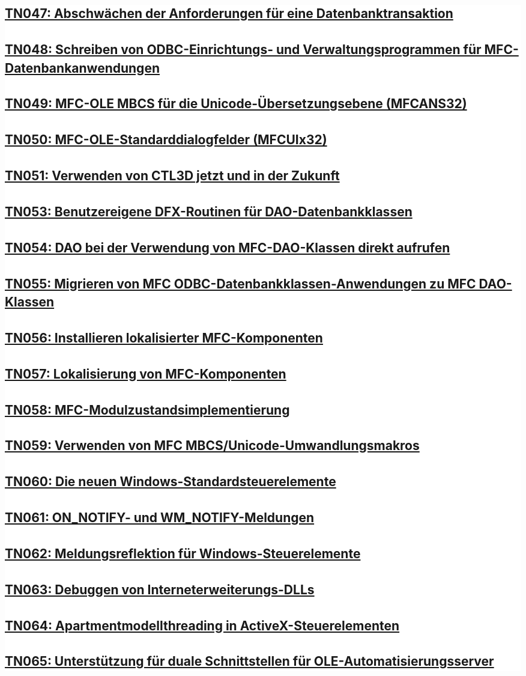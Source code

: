 ## [TN047: Abschwächen der Anforderungen für eine Datenbanktransaktion](tn047-relaxing-database-transaction-requirements.md)
## [TN048: Schreiben von ODBC-Einrichtungs- und Verwaltungsprogrammen für MFC-Datenbankanwendungen](tn048-writing-odbc-setup-and-administration-programs.md)
## [TN049: MFC-OLE MBCS für die Unicode-Übersetzungsebene (MFCANS32)](tn049-mfc-ole-mbcs-to-unicode-translation-layer-mfcans32.md)
## [TN050: MFC-OLE-Standarddialogfelder (MFCUIx32)](tn050-mfc-ole-common-dialogs-mfcuix32.md)
## [TN051: Verwenden von CTL3D jetzt und in der Zukunft](tn051-using-ctl3d-now-and-in-the-future.md)
## [TN053: Benutzereigene DFX-Routinen für DAO-Datenbankklassen](tn053-custom-dfx-routines-for-dao-database-classes.md)
## [TN054: DAO bei der Verwendung von MFC-DAO-Klassen direkt aufrufen](tn054-calling-dao-directly-while-using-mfc-dao-classes.md)
## [TN055: Migrieren von MFC ODBC-Datenbankklassen-Anwendungen zu MFC DAO-Klassen](tn055-migrating-mfc-odbc-database-class-applications-to-mfc-dao-classes.md)
## [TN056: Installieren lokalisierter MFC-Komponenten](tn056-installation-of-localized-mfc-components.md)
## [TN057: Lokalisierung von MFC-Komponenten](tn057-localization-of-mfc-components.md)
## [TN058: MFC-Modulzustandsimplementierung](tn058-mfc-module-state-implementation.md)
## [TN059: Verwenden von MFC MBCS/Unicode-Umwandlungsmakros](tn059-using-mfc-mbcs-unicode-conversion-macros.md)
## [TN060: Die neuen Windows-Standardsteuerelemente](tn060-the-new-windows-common-controls.md)
## [TN061: ON_NOTIFY- und WM_NOTIFY-Meldungen](tn061-on-notify-and-wm-notify-messages.md)
## [TN062: Meldungsreflektion für Windows-Steuerelemente](tn062-message-reflection-for-windows-controls.md)
## [TN063: Debuggen von Interneterweiterungs-DLLs](tn063-debugging-internet-extension-dlls.md)
## [TN064: Apartmentmodellthreading in ActiveX-Steuerelementen](tn064-apartment-model-threading-in-activex-controls.md)
## [TN065: Unterstützung für duale Schnittstellen für OLE-Automatisierungsserver](tn065-dual-interface-support-for-ole-automation-servers.md)